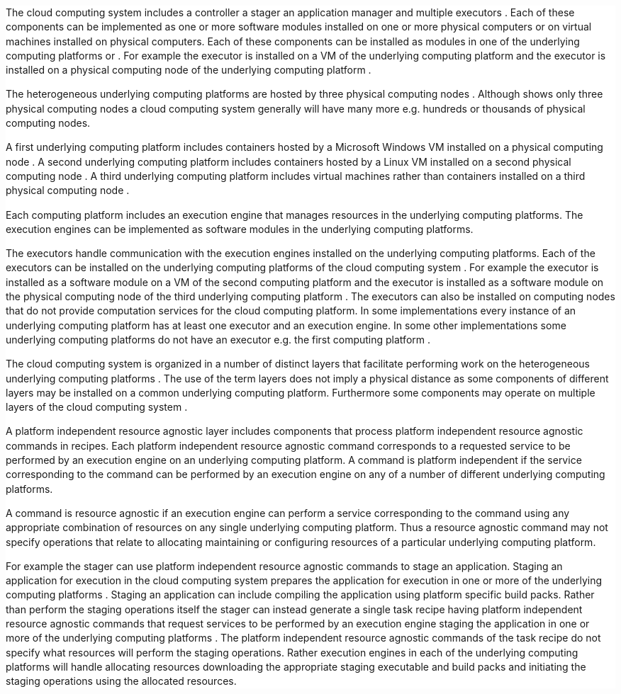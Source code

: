 The cloud computing system includes a controller a stager an application manager and multiple executors . Each of these components can be implemented as one or more software modules installed on one or more physical computers or on virtual machines installed on physical computers. Each of these components can be installed as modules in one of the underlying computing platforms or . For example the executor is installed on a VM of the underlying computing platform and the executor is installed on a physical computing node of the underlying computing platform .

The heterogeneous underlying computing platforms are hosted by three physical computing nodes . Although shows only three physical computing nodes a cloud computing system generally will have many more e.g. hundreds or thousands of physical computing nodes.

A first underlying computing platform includes containers hosted by a Microsoft Windows VM installed on a physical computing node . A second underlying computing platform includes containers hosted by a Linux VM installed on a second physical computing node . A third underlying computing platform includes virtual machines rather than containers installed on a third physical computing node .

Each computing platform includes an execution engine that manages resources in the underlying computing platforms. The execution engines can be implemented as software modules in the underlying computing platforms.

The executors handle communication with the execution engines installed on the underlying computing platforms. Each of the executors can be installed on the underlying computing platforms of the cloud computing system . For example the executor is installed as a software module on a VM of the second computing platform and the executor is installed as a software module on the physical computing node of the third underlying computing platform . The executors can also be installed on computing nodes that do not provide computation services for the cloud computing platform. In some implementations every instance of an underlying computing platform has at least one executor and an execution engine. In some other implementations some underlying computing platforms do not have an executor e.g. the first computing platform .

The cloud computing system is organized in a number of distinct layers that facilitate performing work on the heterogeneous underlying computing platforms . The use of the term layers does not imply a physical distance as some components of different layers may be installed on a common underlying computing platform. Furthermore some components may operate on multiple layers of the cloud computing system .

A platform independent resource agnostic layer includes components that process platform independent resource agnostic commands in recipes. Each platform independent resource agnostic command corresponds to a requested service to be performed by an execution engine on an underlying computing platform. A command is platform independent if the service corresponding to the command can be performed by an execution engine on any of a number of different underlying computing platforms.

A command is resource agnostic if an execution engine can perform a service corresponding to the command using any appropriate combination of resources on any single underlying computing platform. Thus a resource agnostic command may not specify operations that relate to allocating maintaining or configuring resources of a particular underlying computing platform.

For example the stager can use platform independent resource agnostic commands to stage an application. Staging an application for execution in the cloud computing system prepares the application for execution in one or more of the underlying computing platforms . Staging an application can include compiling the application using platform specific build packs. Rather than perform the staging operations itself the stager can instead generate a single task recipe having platform independent resource agnostic commands that request services to be performed by an execution engine staging the application in one or more of the underlying computing platforms . The platform independent resource agnostic commands of the task recipe do not specify what resources will perform the staging operations. Rather execution engines in each of the underlying computing platforms will handle allocating resources downloading the appropriate staging executable and build packs and initiating the staging operations using the allocated resources.
